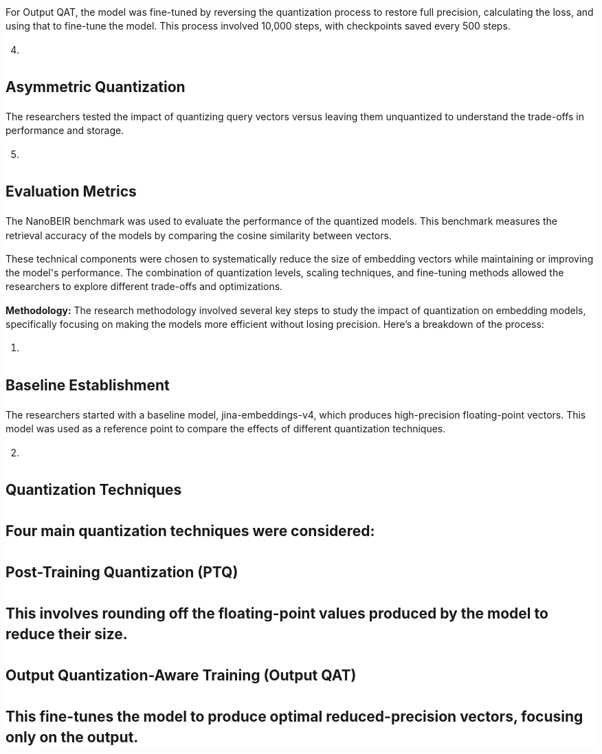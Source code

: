 For Output QAT, the model was fine-tuned by reversing the quantization process to restore full precision, calculating the loss, and using that to fine-tune the model. This process involved 10,000 steps, with checkpoints saved every 500 steps.

4.

## Asymmetric Quantization

The researchers tested the impact of quantizing query vectors versus leaving them unquantized to understand the trade-offs in performance and storage.

5.

## Evaluation Metrics

The NanoBEIR benchmark was used to evaluate the performance of the quantized models. This benchmark measures the retrieval accuracy of the models by comparing the cosine similarity between vectors.

These technical components were chosen to systematically reduce the size of embedding vectors while maintaining or improving the model's performance. The combination of quantization levels, scaling techniques, and fine-tuning methods allowed the researchers to explore different trade-offs and optimizations.

**Methodology:** The research methodology involved several key steps to study the impact of quantization on embedding models, specifically focusing on making the models more efficient without losing precision. Here’s a breakdown of the process:

1.

## Baseline Establishment

The researchers started with a baseline model, jina-embeddings-v4, which produces high-precision floating-point vectors. This model was used as a reference point to compare the effects of different quantization techniques.

2.

## Quantization Techniques

Four main quantization techniques were considered:
   -

## Post-Training Quantization (PTQ)

This involves rounding off the floating-point values produced by the model to reduce their size.
   -

## Output Quantization-Aware Training (Output QAT)

This fine-tunes the model to produce optimal reduced-precision vectors, focusing only on the output.
   -
